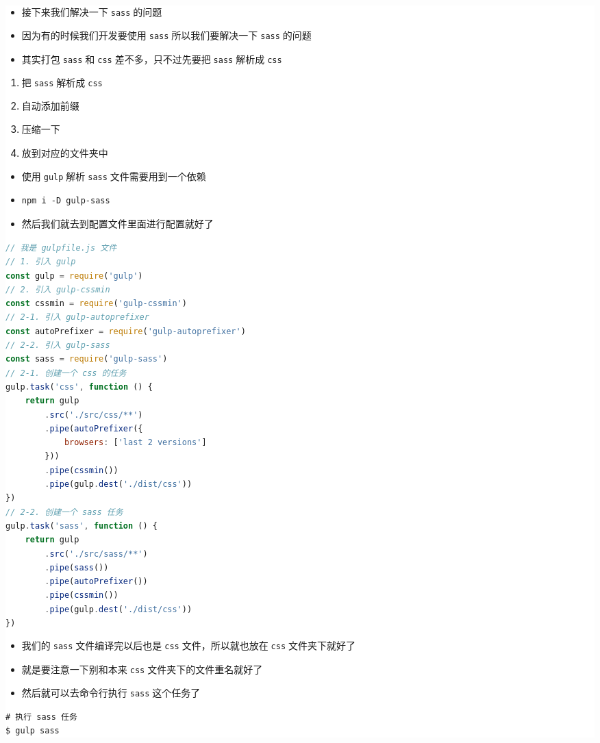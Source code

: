 - 接下来我们解决一下 `sass` 的问题
- 因为有的时候我们开发要使用 `sass` 所以我们要解决一下 `sass` 的问题

- 其实打包 `sass` 和 `css` 差不多，只不过先要把 `sass` 解析成 `css`

1. 把 `sass` 解析成 `css`
2. 自动添加前缀

1. 压缩一下
2. 放到对应的文件夹中

- 使用 `gulp` 解析 `sass` 文件需要用到一个依赖
- `npm i -D gulp-sass`

- 然后我们就去到配置文件里面进行配置就好了

```js
// 我是 gulpfile.js 文件
// 1. 引入 gulp
const gulp = require('gulp')
// 2. 引入 gulp-cssmin
const cssmin = require('gulp-cssmin')
// 2-1. 引入 gulp-autoprefixer 
const autoPrefixer = require('gulp-autoprefixer')
// 2-2. 引入 gulp-sass
const sass = require('gulp-sass')
// 2-1. 创建一个 css 的任务
gulp.task('css', function () {
    return gulp
    	.src('./src/css/**')   
    	.pipe(autoPrefixer({
        	browsers: ['last 2 versions']
    	}))
    	.pipe(cssmin())       
    	.pipe(gulp.dest('./dist/css'))  
})
// 2-2. 创建一个 sass 任务
gulp.task('sass', function () {
    return gulp
    	.src('./src/sass/**')
    	.pipe(sass())
    	.pipe(autoPrefixer())
    	.pipe(cssmin())
    	.pipe(gulp.dest('./dist/css'))
})
```

- 我们的 `sass` 文件编译完以后也是 `css` 文件，所以就也放在 `css` 文件夹下就好了
- 就是要注意一下别和本来 `css` 文件夹下的文件重名就好了

- 然后就可以去命令行执行 `sass` 这个任务了

```js
# 执行 sass 任务
$ gulp sass
```
